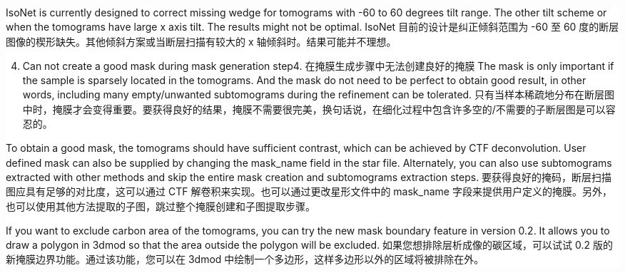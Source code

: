 IsoNet is currently designed to correct missing wedge for tomograms with -60 to 60 degrees tilt range. The other tilt scheme or when the tomograms have large x axis tilt. The results might not be optimal.
IsoNet 目前的设计是纠正倾斜范围为 -60 至 60 度的断层图像的楔形缺失。其他倾斜方案或当断层扫描有较大的 x 轴倾斜时。结果可能并不理想。

4. Can not create a good mask during mask generation step4. 在掩膜生成步骤中无法创建良好的掩膜
The mask is only important if the sample is sparsely located in the tomograms. And the mask do not need to be perfect to obtain good result, in other words, including many empty/unwanted subtomograms during the refinement can be tolerated.
只有当样本稀疏地分布在断层图中时，掩膜才会变得重要。要获得良好的结果，掩膜不需要很完美，换句话说，在细化过程中包含许多空的/不需要的子断层图是可以容忍的。

To obtain a good mask, the tomograms should have sufficient contrast, which can be achieved by CTF deconvolution. User defined mask can also be supplied by changing the mask_name field in the star file. Alternately, you can also use subtomograms extracted with other methods and skip the entire mask creation and subtomograms extraction steps.
要获得良好的掩码，断层扫描图应具有足够的对比度，这可以通过 CTF 解卷积来实现。也可以通过更改星形文件中的 mask_name 字段来提供用户定义的掩膜。另外，也可以使用其他方法提取的子图，跳过整个掩膜创建和子图提取步骤。

If you want to exclude carbon area of the tomograms, you can try the new mask boundary feature in version 0.2. It allows you to draw a polygon in 3dmod so that the area outside the polygon will be excluded.
如果您想排除层析成像的碳区域，可以试试 0.2 版的新掩膜边界功能。通过该功能，您可以在 3dmod 中绘制一个多边形，这样多边形以外的区域将被排除在外。